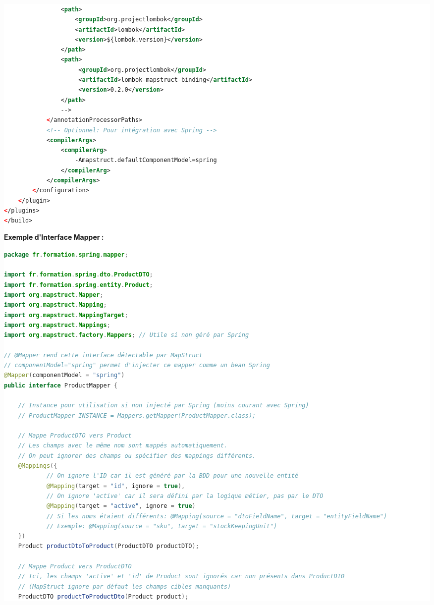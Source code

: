 ```xml
                <path>
                    <groupId>org.projectlombok</groupId>
                    <artifactId>lombok</artifactId>
                    <version>${lombok.version}</version>
                </path>
                <path>
                     <groupId>org.projectlombok</groupId>
                     <artifactId>lombok-mapstruct-binding</artifactId>
                     <version>0.2.0</version>
                </path>
                -->
            </annotationProcessorPaths>
            <!-- Optionnel: Pour intégration avec Spring -->
            <compilerArgs>
                <compilerArg>
                    -Amapstruct.defaultComponentModel=spring
                </compilerArg>
            </compilerArgs>
        </configuration>
    </plugin>
</plugins>
</build>
```

**Exemple d'Interface Mapper :**

```java
package fr.formation.spring.mapper;

import fr.formation.spring.dto.ProductDTO;
import fr.formation.spring.entity.Product;
import org.mapstruct.Mapper;
import org.mapstruct.Mapping;
import org.mapstruct.MappingTarget;
import org.mapstruct.Mappings;
import org.mapstruct.factory.Mappers; // Utile si non géré par Spring

// @Mapper rend cette interface détectable par MapStruct
// componentModel="spring" permet d'injecter ce mapper comme un bean Spring
@Mapper(componentModel = "spring")
public interface ProductMapper {

    // Instance pour utilisation si non injecté par Spring (moins courant avec Spring)
    // ProductMapper INSTANCE = Mappers.getMapper(ProductMapper.class);

    // Mappe ProductDTO vers Product
    // Les champs avec le même nom sont mappés automatiquement.
    // On peut ignorer des champs ou spécifier des mappings différents.
    @Mappings({
            // On ignore l'ID car il est généré par la BDD pour une nouvelle entité
            @Mapping(target = "id", ignore = true),
            // On ignore 'active' car il sera défini par la logique métier, pas par le DTO
            @Mapping(target = "active", ignore = true)
            // Si les noms étaient différents: @Mapping(source = "dtoFieldName", target = "entityFieldName")
            // Exemple: @Mapping(source = "sku", target = "stockKeepingUnit")
    })
    Product productDtoToProduct(ProductDTO productDTO);

    // Mappe Product vers ProductDTO
    // Ici, les champs 'active' et 'id' de Product sont ignorés car non présents dans ProductDTO
    // (MapStruct ignore par défaut les champs cibles manquants)
    ProductDTO productToProductDto(Product product);

```